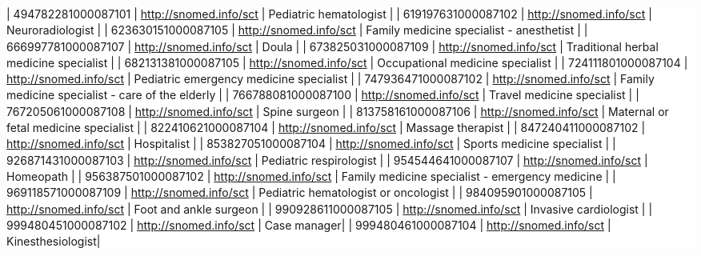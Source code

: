 | 494782281000087101 | http://snomed.info/sct | Pediatric hematologist |
| 619197631000087102 | http://snomed.info/sct | Neuroradiologist |
| 623630151000087105 | http://snomed.info/sct | Family medicine specialist - anesthetist |
| 666997781000087107 | http://snomed.info/sct | Doula |
| 673825031000087109 | http://snomed.info/sct | Traditional herbal medicine specialist |
| 682131381000087105 | http://snomed.info/sct | Occupational medicine specialist |
| 724111801000087104 | http://snomed.info/sct | Pediatric emergency medicine specialist |
| 747936471000087102 | http://snomed.info/sct | Family medicine specialist - care of the elderly |
| 766788081000087100 | http://snomed.info/sct | Travel medicine specialist |
| 767205061000087108 | http://snomed.info/sct | Spine surgeon |
| 813758161000087106 | http://snomed.info/sct | Maternal or fetal medicine specialist |
| 822410621000087104 | http://snomed.info/sct | Massage therapist |
| 847240411000087102 | http://snomed.info/sct | Hospitalist |
| 853827051000087104 | http://snomed.info/sct | Sports medicine specialist |
| 926871431000087103 | http://snomed.info/sct | Pediatric respirologist |
| 954544641000087107 | http://snomed.info/sct | Homeopath |
| 956387501000087102 | http://snomed.info/sct | Family medicine specialist - emergency medicine |
| 969118571000087109 | http://snomed.info/sct | Pediatric hematologist or oncologist |
| 984095901000087105 | http://snomed.info/sct | Foot and ankle surgeon |
| 990928611000087105 | http://snomed.info/sct | Invasive cardiologist |
| 999480451000087102 | http://snomed.info/sct | Case manager| 
| 999480461000087104 | http://snomed.info/sct | Kinesthesiologist|